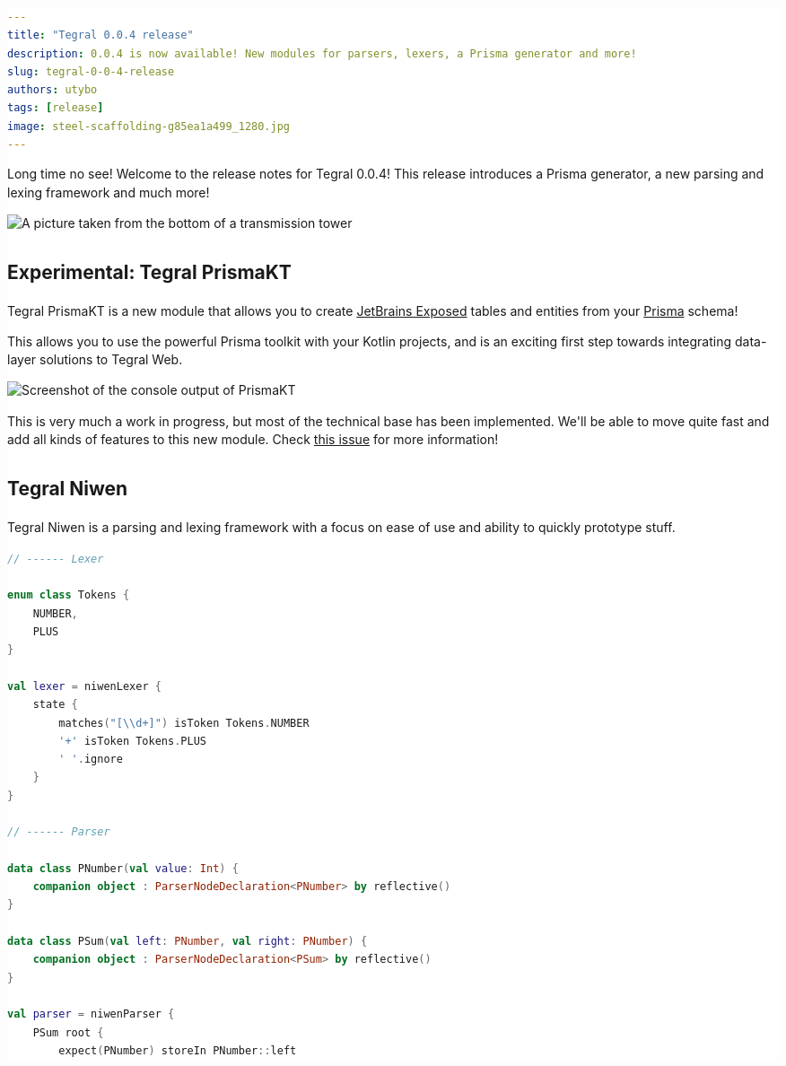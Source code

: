 ```yaml
---
title: "Tegral 0.0.4 release"
description: 0.0.4 is now available! New modules for parsers, lexers, a Prisma generator and more!
slug: tegral-0-0-4-release
authors: utybo
tags: [release]
image: steel-scaffolding-g85ea1a499_1280.jpg
---
```


Long time no see! Welcome to the release notes for Tegral 0.0.4! This release introduces a Prisma generator, a new parsing and lexing framework and much more!



![A picture taken from the bottom of a transmission tower](steel-scaffolding-g85ea1a499_1280.jpg)

## Experimental: Tegral PrismaKT

Tegral PrismaKT is a new module that allows you to create [JetBrains Exposed](https://github.com/jetbrains/exposed) tables and entities from your [Prisma](https://prisma.io) schema!

This allows you to use the powerful Prisma toolkit with your Kotlin projects, and is an exciting first step towards integrating data-layer solutions to Tegral Web.

![Screenshot of the console output of PrismaKT](2023-05-14-17-06-18.png)

This is very much a work in progress, but most of the technical base has been implemented. We'll be able to move quite fast and add all kinds of features to this new module. Check [this issue](https://github.com/utybo/Tegral/issues/81) for more information!

## Tegral Niwen

Tegral Niwen is a parsing and lexing framework with a focus on ease of use and ability to quickly prototype stuff.

```kotlin
// ------ Lexer

enum class Tokens {
    NUMBER,
    PLUS
}

val lexer = niwenLexer {
    state {
        matches("[\\d+]") isToken Tokens.NUMBER
        '+' isToken Tokens.PLUS
        ' '.ignore
    }
}

// ------ Parser

data class PNumber(val value: Int) {
    companion object : ParserNodeDeclaration<PNumber> by reflective()
}

data class PSum(val left: PNumber, val right: PNumber) {
    companion object : ParserNodeDeclaration<PSum> by reflective()
}

val parser = niwenParser {
    PSum root {
        expect(PNumber) storeIn PNumber::left
```